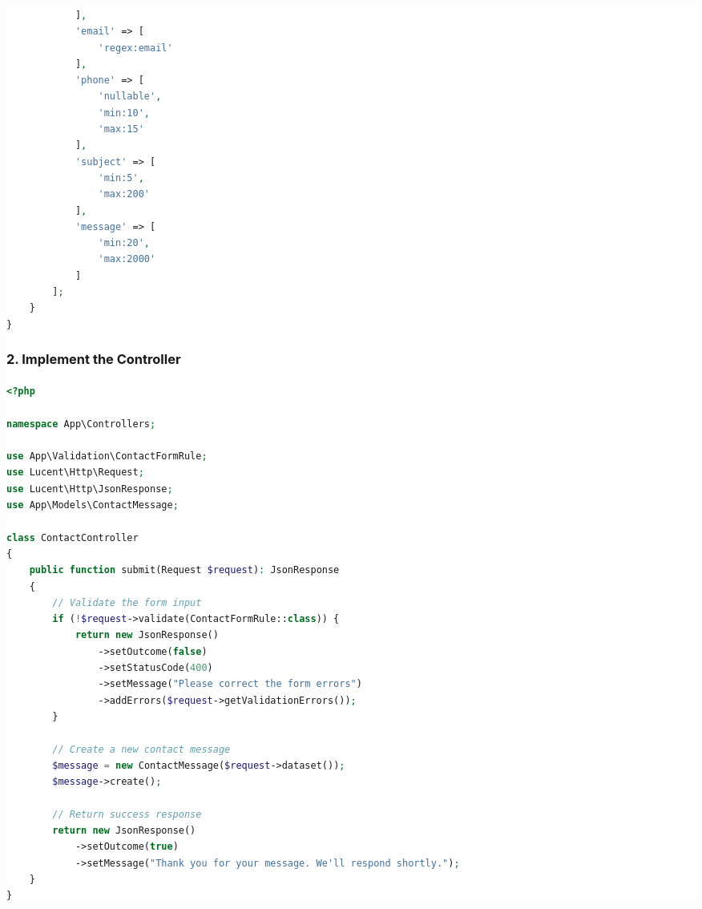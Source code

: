 ```php
            ],
            'email' => [
                'regex:email'
            ],
            'phone' => [
                'nullable',
                'min:10',
                'max:15'
            ],
            'subject' => [
                'min:5',
                'max:200'
            ],
            'message' => [
                'min:20',
                'max:2000'
            ]
        ];
    }
}
```

### 2. Implement the Controller

```php
<?php

namespace App\Controllers;

use App\Validation\ContactFormRule;
use Lucent\Http\Request;
use Lucent\Http\JsonResponse;
use App\Models\ContactMessage;

class ContactController
{
    public function submit(Request $request): JsonResponse
    {
        // Validate the form input
        if (!$request->validate(ContactFormRule::class)) {
            return new JsonResponse()
                ->setOutcome(false)
                ->setStatusCode(400)
                ->setMessage("Please correct the form errors")
                ->addErrors($request->getValidationErrors());
        }
        
        // Create a new contact message
        $message = new ContactMessage($request->dataset());
        $message->create();
        
        // Return success response
        return new JsonResponse()
            ->setOutcome(true)
            ->setMessage("Thank you for your message. We'll respond shortly.");
    }
}
```
